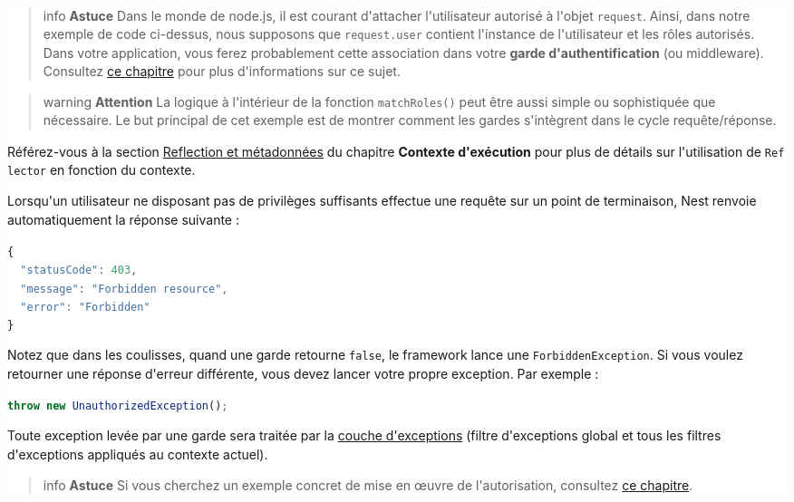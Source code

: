 > info **Astuce** Dans le monde de node.js, il est courant d'attacher l'utilisateur autorisé à l'objet `request`. Ainsi, dans notre exemple de code ci-dessus, nous supposons que `request.user` contient l'instance de l'utilisateur et les rôles autorisés. Dans votre application, vous ferez probablement cette association dans votre **garde d'authentification** (ou middleware). Consultez [ce chapitre](/security/authentication) pour plus d'informations sur ce sujet.

> warning **Attention** La logique à l'intérieur de la fonction `matchRoles()` peut être aussi simple ou sophistiquée que nécessaire. Le but principal de cet exemple est de montrer comment les gardes s'intègrent dans le cycle requête/réponse.

Référez-vous à la section <a href="/fundamentals/execution-context#réflexion-et-métadonnées">Reflection et métadonnées</a> du chapitre **Contexte d'exécution** pour plus de détails sur l'utilisation de `Reflector` en fonction du contexte.

Lorsqu'un utilisateur ne disposant pas de privilèges suffisants effectue une requête sur un point de terminaison, Nest renvoie automatiquement la réponse suivante :

```typescript
{
  "statusCode": 403,
  "message": "Forbidden resource",
  "error": "Forbidden"
}
```

Notez que dans les coulisses, quand une garde retourne `false`, le framework lance une `ForbiddenException`. Si vous voulez retourner une réponse d'erreur différente, vous devez lancer votre propre exception. Par exemple :

```typescript
throw new UnauthorizedException();
```

Toute exception levée par une garde sera traitée par la [couche d'exceptions](/exception-filters) (filtre d'exceptions global et tous les filtres d'exceptions appliqués au contexte actuel).

> info **Astuce** Si vous cherchez un exemple concret de mise en œuvre de l'autorisation, consultez [ce chapitre](/security/authorization).
